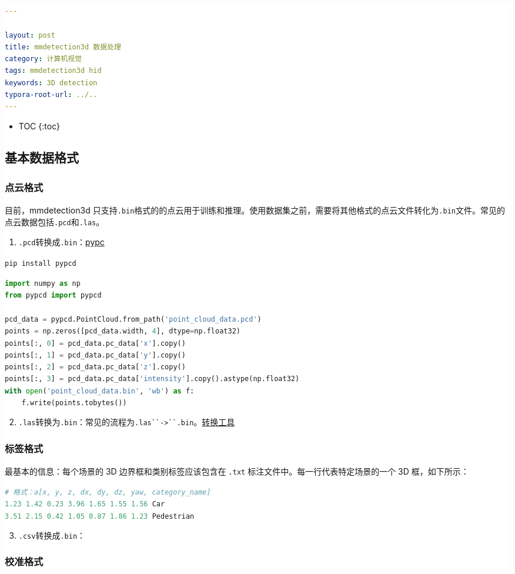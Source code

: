 ```yaml
---

layout: post
title: mmdetection3d 数据处理
category: 计算机视觉
tags: mmdetection3d hid
keywords: 3D detection
typora-root-url: ../..
---
```


* TOC
{:toc}

## 基本数据格式

### 点云格式
目前，mmdetection3d 只支持`.bin`格式的的点云用于训练和推理。使用数据集之前，需要将其他格式的点云文件转化为`.bin`文件。常见的点云数据包括`.pcd`和`.las`。
1. `.pcd`转换成`.bin`：[pypc](https://github.com/DanielPollithy/pypcd)

```python
pip install pypcd
```

```python
import numpy as np
from pypcd import pypcd

pcd_data = pypcd.PointCloud.from_path('point_cloud_data.pcd')
points = np.zeros([pcd_data.width, 4], dtype=np.float32)
points[:, 0] = pcd_data.pc_data['x'].copy()
points[:, 1] = pcd_data.pc_data['y'].copy()
points[:, 2] = pcd_data.pc_data['z'].copy()
points[:, 3] = pcd_data.pc_data['intensity'].copy().astype(np.float32)
with open('point_cloud_data.bin', 'wb') as f:
    f.write(points.tobytes())
```
2. `.las`转换为`.bin`：常见的流程为`.las``->``.bin`。[转换工具](https://github.com/Hitachi-Automotive-And-Industry-Lab/semantic-segmentation-editor)

### 标签格式

最基本的信息：每个场景的 3D 边界框和类别标签应该包含在 `.txt` 标注文件中。每一行代表特定场景的一个 3D 框，如下所示：

```python
# 格式：a[x, y, z, dx, dy, dz, yaw, category_name]
1.23 1.42 0.23 3.96 1.65 1.55 1.56 Car
3.51 2.15 0.42 1.05 0.87 1.86 1.23 Pedestrian
```
3. `.csv`转换成`.bin`：


### 校准格式
